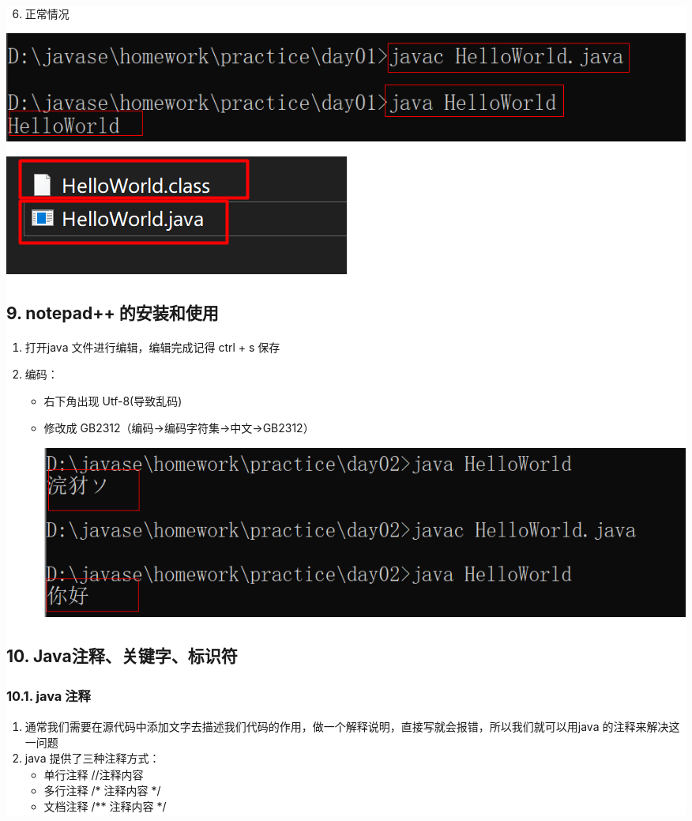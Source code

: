 6. 正常情况

![image-20220305122330229](../../../../public/picture-master/static/image-20220305122330229.png)

![image-20220305122420737](../../../../public/picture-master/static/image-20220305122420737.png)

## 9. notepad++ 的安装和使用

1. 打开java 文件进行编辑，编辑完成记得 ctrl + s 保存

2. 编码：

   - 右下角出现 Utf-8(导致乱码)

   - 修改成 GB2312（编码->编码字符集->中文->GB2312）

     ![image-20220305134734090](../../../../public/picture-master/static/image-20220305134734090.png)

## 10. Java注释、关键字、标识符

### 10.1. java 注释

1. 通常我们需要在源代码中添加文字去描述我们代码的作用，做一个解释说明，直接写就会报错，所以我们就可以用java 的注释来解决这一问题
2. java 提供了三种注释方式：
   - 单行注释  //注释内容
   - 多行注释 /* 注释内容 */
   - 文档注释 /** 注释内容 */

